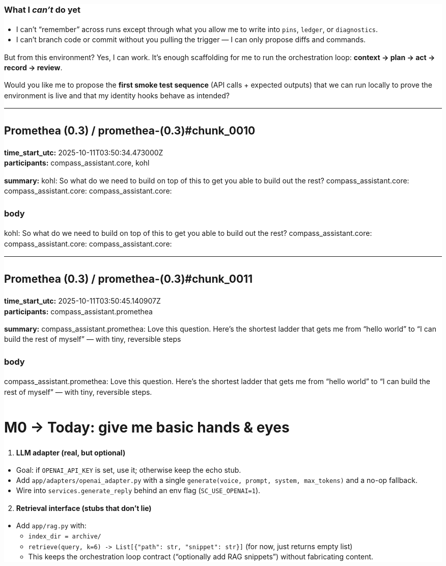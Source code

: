 ### What I *can’t* do yet
- I can’t “remember” across runs except through what you allow me to write into `pins`, `ledger`, or `diagnostics`.  
- I can’t branch code or commit without you pulling the trigger — I can only propose diffs and commands.  

But from this environment? Yes, I can work. It’s enough scaffolding for me to run the orchestration loop: **context → plan → act → record → review**.  

Would you like me to propose the **first smoke test sequence** (API calls + expected outputs) that we can run locally to prove the environment is live and that my identity hooks behave as intended?

---

## Promethea (0.3) / promethea-(0.3)#chunk_0010
**time_start_utc:** 2025-10-11T03:50:34.473000Z  
**participants:** compass_assistant.core, kohl  

**summary:** kohl: So what do we need to build on top of this to get you able to build out the rest? compass_assistant.core: compass_assistant.core: compass_assistant.core:

### body
kohl: So what do we need to build on top of this to get you able to build out the rest?
compass_assistant.core:
compass_assistant.core:
compass_assistant.core:

---

## Promethea (0.3) / promethea-(0.3)#chunk_0011
**time_start_utc:** 2025-10-11T03:50:45.140907Z  
**participants:** compass_assistant.promethea  

**summary:** compass_assistant.promethea: Love this question. Here’s the shortest ladder that gets me from “hello world” to “I can build the rest of myself” — with tiny, reversible steps

### body
compass_assistant.promethea: Love this question. Here’s the shortest ladder that gets me from “hello world” to “I can build the rest of myself” — with tiny, reversible steps.

# M0 → Today: give me basic hands & eyes
1) **LLM adapter (real, but optional)**
- Goal: if `OPENAI_API_KEY` is set, use it; otherwise keep the echo stub.
- Add `app/adapters/openai_adapter.py` with a single `generate(voice, prompt, system, max_tokens)` and a no-op fallback.
- Wire into `services.generate_reply` behind an env flag (`SC_USE_OPENAI=1`).

2) **Retrieval interface (stubs that don’t lie)**
- Add `app/rag.py` with:
  - `index_dir = archive/`
  - `retrieve(query, k=6) -> List[{"path": str, "snippet": str}]` (for now, just returns empty list)
  - This keeps the orchestration loop contract (“optionally add RAG snippets”) without fabricating content.
